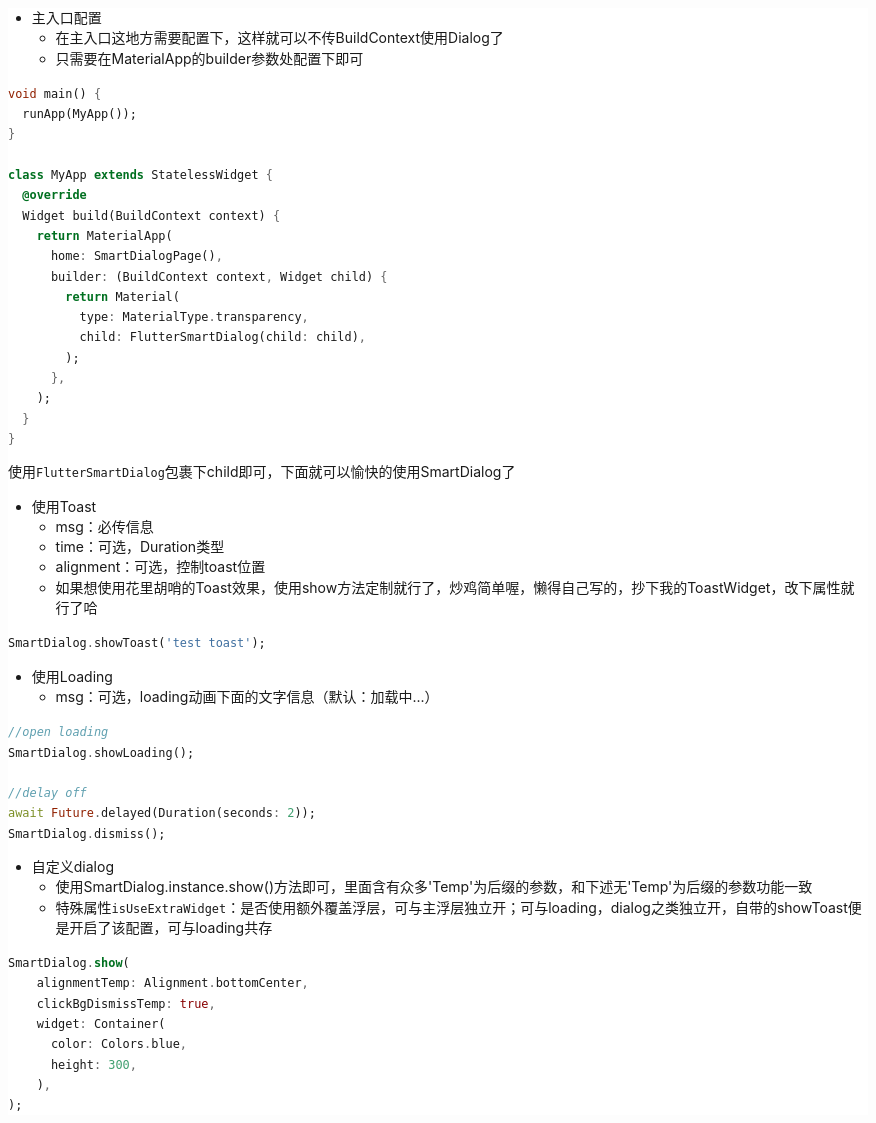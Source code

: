 - 主入口配置
  - 在主入口这地方需要配置下，这样就可以不传BuildContext使用Dialog了
  - 只需要在MaterialApp的builder参数处配置下即可

```dart
void main() {
  runApp(MyApp());
}

class MyApp extends StatelessWidget {
  @override
  Widget build(BuildContext context) {
    return MaterialApp(
      home: SmartDialogPage(),
      builder: (BuildContext context, Widget child) {
        return Material(
          type: MaterialType.transparency,
          child: FlutterSmartDialog(child: child),
        );
      },
    );
  }
}
```

使用`FlutterSmartDialog`包裹下child即可，下面就可以愉快的使用SmartDialog了

- 使用Toast
  - msg：必传信息
  - time：可选，Duration类型
  - alignment：可选，控制toast位置
  - 如果想使用花里胡哨的Toast效果，使用show方法定制就行了，炒鸡简单喔，懒得自己写的，抄下我的ToastWidget，改下属性就行了哈

```dart
SmartDialog.showToast('test toast');
```

- 使用Loading
  - msg：可选，loading动画下面的文字信息（默认：加载中...）

```dart
//open loading
SmartDialog.showLoading();

//delay off
await Future.delayed(Duration(seconds: 2));
SmartDialog.dismiss();
```

- 自定义dialog
  - 使用SmartDialog.instance.show()方法即可，里面含有众多'Temp'为后缀的参数，和下述无'Temp'为后缀的参数功能一致
  - 特殊属性`isUseExtraWidget`：是否使用额外覆盖浮层，可与主浮层独立开；可与loading，dialog之类独立开，自带的showToast便是开启了该配置，可与loading共存

```dart
SmartDialog.show(
    alignmentTemp: Alignment.bottomCenter,
    clickBgDismissTemp: true,
    widget: Container(
      color: Colors.blue,
      height: 300,
    ),
);
```
